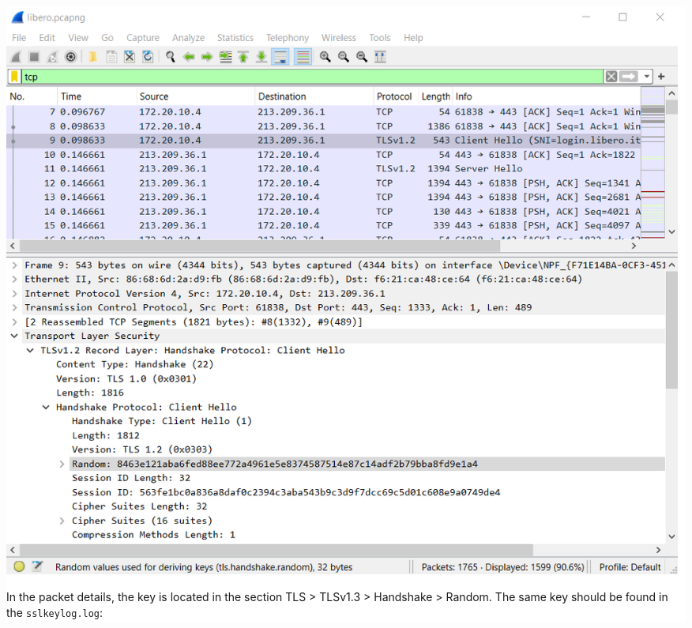 <img src="10.png" width="850">

In the packet details, the key is located in the section TLS > TLSv1.3 > Handshake > Random. The same key should be found in the `sslkeylog.log`:
